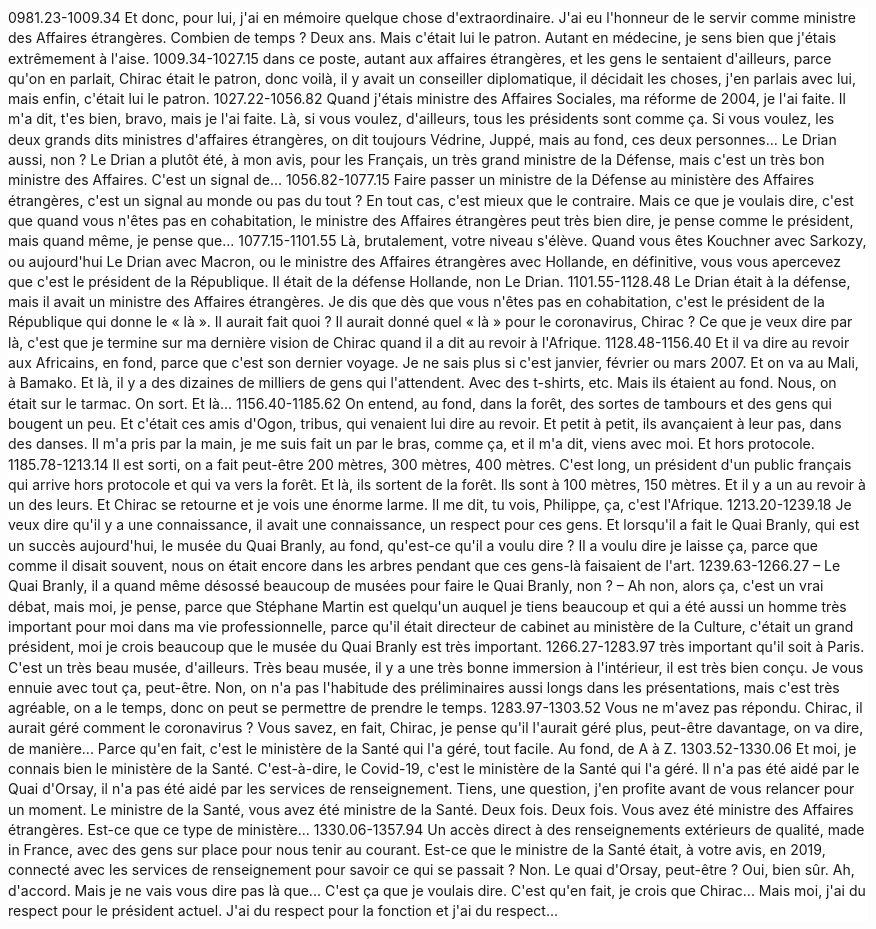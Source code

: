 0981.23-1009.34   Et donc, pour lui, j'ai en mémoire quelque chose d'extraordinaire. J'ai eu l'honneur de le servir comme ministre des Affaires étrangères. Combien de temps ? Deux ans. Mais c'était lui le patron. Autant en médecine, je sens bien que j'étais extrêmement à l'aise.
1009.34-1027.15   dans ce poste, autant aux affaires étrangères, et les gens le sentaient d'ailleurs, parce qu'on en parlait, Chirac était le patron, donc voilà, il y avait un conseiller diplomatique, il décidait les choses, j'en parlais avec lui, mais enfin, c'était lui le patron.
1027.22-1056.82   Quand j'étais ministre des Affaires Sociales, ma réforme de 2004, je l'ai faite. Il m'a dit, t'es bien, bravo, mais je l'ai faite. Là, si vous voulez, d'ailleurs, tous les présidents sont comme ça. Si vous voulez, les deux grands dits ministres d'affaires étrangères, on dit toujours Védrine, Juppé, mais au fond, ces deux personnes... Le Drian aussi, non ? Le Drian a plutôt été, à mon avis, pour les Français, un très grand ministre de la Défense, mais c'est un très bon ministre des Affaires. C'est un signal de...
1056.82-1077.15   Faire passer un ministre de la Défense au ministère des Affaires étrangères, c'est un signal au monde ou pas du tout ? En tout cas, c'est mieux que le contraire. Mais ce que je voulais dire, c'est que quand vous n'êtes pas en cohabitation, le ministre des Affaires étrangères peut très bien dire, je pense comme le président, mais quand même, je pense que...
1077.15-1101.55   Là, brutalement, votre niveau s'élève. Quand vous êtes Kouchner avec Sarkozy, ou aujourd'hui Le Drian avec Macron, ou le ministre des Affaires étrangères avec Hollande, en définitive, vous vous apercevez que c'est le président de la République. Il était de la défense Hollande, non Le Drian.
1101.55-1128.48   Le Drian était à la défense, mais il avait un ministre des Affaires étrangères. Je dis que dès que vous n'êtes pas en cohabitation, c'est le président de la République qui donne le « là ». Il aurait fait quoi ? Il aurait donné quel « là » pour le coronavirus, Chirac ? Ce que je veux dire par là, c'est que je termine sur ma dernière vision de Chirac quand il a dit au revoir à l'Afrique.
1128.48-1156.40   Et il va dire au revoir aux Africains, en fond, parce que c'est son dernier voyage. Je ne sais plus si c'est janvier, février ou mars 2007. Et on va au Mali, à Bamako. Et là, il y a des dizaines de milliers de gens qui l'attendent. Avec des t-shirts, etc. Mais ils étaient au fond. Nous, on était sur le tarmac. On sort. Et là...
1156.40-1185.62   On entend, au fond, dans la forêt, des sortes de tambours et des gens qui bougent un peu. Et c'était ces amis d'Ogon, tribus, qui venaient lui dire au revoir. Et petit à petit, ils avançaient à leur pas, dans des danses. Il m'a pris par la main, je me suis fait un par le bras, comme ça, et il m'a dit, viens avec moi. Et hors protocole.
1185.78-1213.14   Il est sorti, on a fait peut-être 200 mètres, 300 mètres, 400 mètres. C'est long, un président d'un public français qui arrive hors protocole et qui va vers la forêt. Et là, ils sortent de la forêt. Ils sont à 100 mètres, 150 mètres. Et il y a un au revoir à un des leurs. Et Chirac se retourne et je vois une énorme larme. Il me dit, tu vois, Philippe, ça, c'est l'Afrique.
1213.20-1239.18   Je veux dire qu'il y a une connaissance, il avait une connaissance, un respect pour ces gens. Et lorsqu'il a fait le Quai Branly, qui est un succès aujourd'hui, le musée du Quai Branly, au fond, qu'est-ce qu'il a voulu dire ? Il a voulu dire je laisse ça, parce que comme il disait souvent, nous on était encore dans les arbres pendant que ces gens-là faisaient de l'art.
1239.63-1266.27   – Le Quai Branly, il a quand même désossé beaucoup de musées pour faire le Quai Branly, non ? – Ah non, alors ça, c'est un vrai débat, mais moi, je pense, parce que Stéphane Martin est quelqu'un auquel je tiens beaucoup et qui a été aussi un homme très important pour moi dans ma vie professionnelle, parce qu'il était directeur de cabinet au ministère de la Culture, c'était un grand président, moi je crois beaucoup que le musée du Quai Branly est très important.
1266.27-1283.97   très important qu'il soit à Paris. C'est un très beau musée, d'ailleurs. Très beau musée, il y a une très bonne immersion à l'intérieur, il est très bien conçu. Je vous ennuie avec tout ça, peut-être. Non, on n'a pas l'habitude des préliminaires aussi longs dans les présentations, mais c'est très agréable, on a le temps, donc on peut se permettre de prendre le temps.
1283.97-1303.52   Vous ne m'avez pas répondu. Chirac, il aurait géré comment le coronavirus ? Vous savez, en fait, Chirac, je pense qu'il l'aurait géré plus, peut-être davantage, on va dire, de manière... Parce qu'en fait, c'est le ministère de la Santé qui l'a géré, tout facile. Au fond, de A à Z.
1303.52-1330.06   Et moi, je connais bien le ministère de la Santé. C'est-à-dire, le Covid-19, c'est le ministère de la Santé qui l'a géré. Il n'a pas été aidé par le Quai d'Orsay, il n'a pas été aidé par les services de renseignement. Tiens, une question, j'en profite avant de vous relancer pour un moment. Le ministre de la Santé, vous avez été ministre de la Santé. Deux fois. Deux fois. Vous avez été ministre des Affaires étrangères. Est-ce que ce type de ministère...
1330.06-1357.94   Un accès direct à des renseignements extérieurs de qualité, made in France, avec des gens sur place pour nous tenir au courant. Est-ce que le ministre de la Santé était, à votre avis, en 2019, connecté avec les services de renseignement pour savoir ce qui se passait ? Non. Le quai d'Orsay, peut-être ? Oui, bien sûr. Ah, d'accord. Mais je ne vais vous dire pas là que... C'est ça que je voulais dire. C'est qu'en fait, je crois que Chirac... Mais moi, j'ai du respect pour le président actuel. J'ai du respect pour la fonction et j'ai du respect...